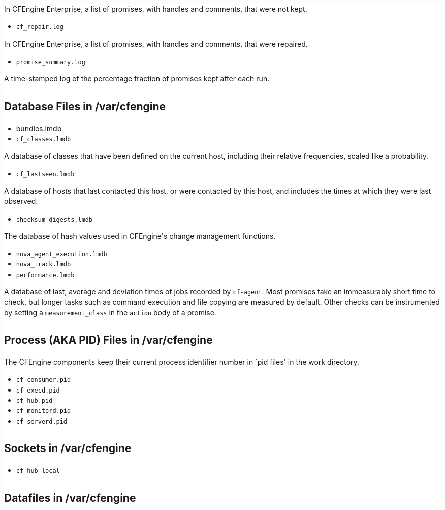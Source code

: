 In CFEngine Enterprise, a list of promises, with handles and comments, that 
were not kept.

* `cf_repair.log`

In CFEngine Enterprise, a list of promises, with handles and comments, that were repaired.

* `promise_summary.log`

A time-stamped log of the percentage fraction of promises kept after
each run.  

## Database Files in /var/cfengine ##

* bundles.lmdb
* `cf_classes.lmdb`

A database of classes that have been defined on the current host,
including their relative frequencies, scaled like a probability.  

* `cf_lastseen.lmdb`

A database of hosts that last contacted this host, or were contacted by
this host, and includes the times at which they were last observed.   

* `checksum_digests.lmdb`

The database of hash values used in CFEngine's change management
functions.   

* `nova_agent_execution.lmdb`
* `nova_track.lmdb`
* `performance.lmdb`

A database of last, average and deviation times of jobs recorded by
`cf-agent`. Most promises take an immeasurably short time to check, but
longer tasks such as command execution and file copying are measured by
default. Other checks can be instrumented by setting a
`measurement_class` in the `action` body of a promise.   

## Process (AKA PID) Files in /var/cfengine ##

The CFEngine components keep their current process identifier number in
`pid files' in the work directory. 

* `cf-consumer.pid`
* `cf-execd.pid`
* `cf-hub.pid`
* `cf-monitord.pid`
* `cf-serverd.pid`

## Sockets in /var/cfengine ##

* `cf-hub-local`

## Datafiles in /var/cfengine ##
